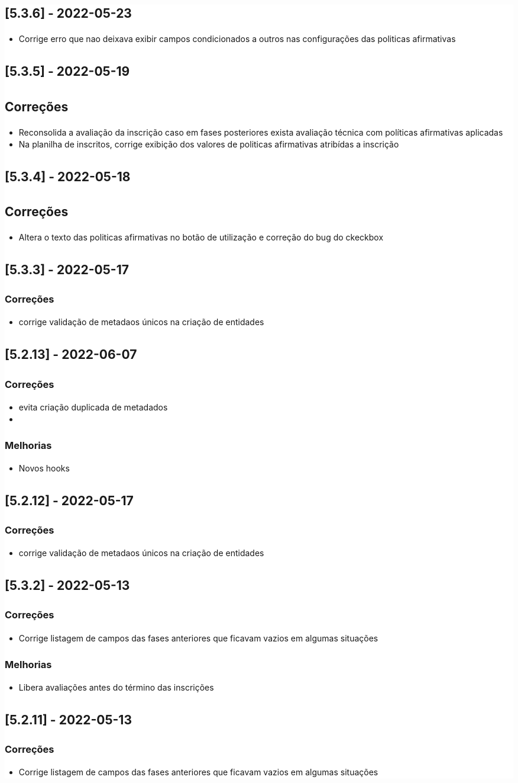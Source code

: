 ## [5.3.6] - 2022-05-23
- Corrige erro que nao deixava exibir campos condicionados a outros nas configurações das politicas afirmativas

## [5.3.5] - 2022-05-19
## Correções

- Reconsolida a avaliação da inscrição caso em fases posteriores exista avaliação técnica com políticas afirmativas aplicadas
- Na planilha de inscritos, corrige exibição dos valores de politicas afirmativas atribídas a inscrição

## [5.3.4] - 2022-05-18
## Correções

- Altera o texto das politicas afirmativas no botão de utilização e correção do bug do ckeckbox

## [5.3.3] - 2022-05-17
### Correções
- corrige validação de metadaos únicos na criação de entidades

## [5.2.13] - 2022-06-07
### Correções
- evita criação duplicada de metadados
-

### Melhorias
- Novos hooks

## [5.2.12] - 2022-05-17
### Correções
- corrige validação de metadaos únicos na criação de entidades

## [5.3.2] - 2022-05-13
### Correções
- Corrige listagem de campos das fases anteriores que ficavam vazios em algumas situações

### Melhorias
- Libera avaliações antes do término das inscrições

## [5.2.11] - 2022-05-13
### Correções
- Corrige listagem de campos das fases anteriores que ficavam vazios em algumas situações
